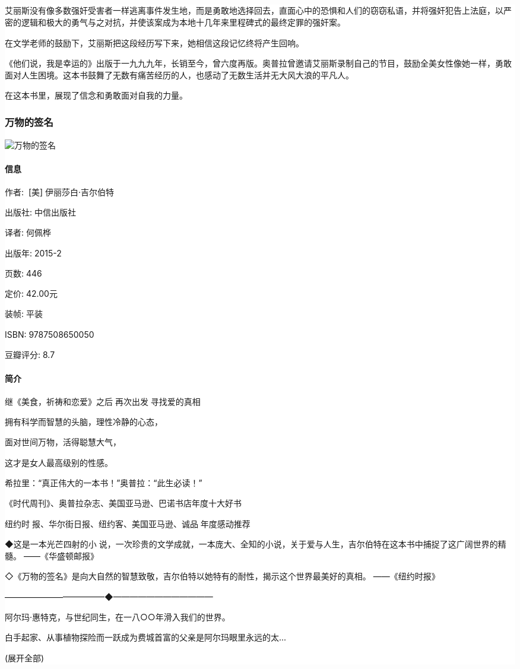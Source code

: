艾丽斯没有像多数强奸受害者一样逃离事件发生地，而是勇敢地选择回去，直面心中的恐惧和人们的窃窃私语，并将强奸犯告上法庭，以严密的逻辑和极大的勇气与之对抗，并使该案成为本地十几年来里程碑式的最终定罪的强奸案。

在文学老师的鼓励下，艾丽斯把这段经历写下来，她相信这段记忆终将产生回响。

《他们说，我是幸运的》出版于一九九九年，长销至今，曾六度再版。奥普拉曾邀请艾丽斯录制自己的节目，鼓励全美女性像她一样，勇敢面对人生困境。这本书鼓舞了无数有痛苦经历的人，也感动了无数生活并无大风大浪的平凡人。

在这本书里，展现了信念和勇敢面对自我的力量。



### 万物的签名

![万物的签名](https://img3.doubanio.com/view/subject/l/public/s28017203.jpg)

#### 信息

作者:  [美] 伊丽莎白·吉尔伯特 

出版社: 中信出版社 

译者: 何佩桦 

出版年: 2015-2 

页数: 446 

定价: 42.00元 

装帧: 平装 

ISBN: 9787508650050

豆瓣评分: 8.7

#### 简介

继《美食，祈祷和恋爱》之后 再次出发 寻找爱的真相

拥有科学而智慧的头脑，理性冷静的心态，

面对世间万物，活得聪慧大气，

这才是女人最高级别的性感。

希拉里：“真正伟大的一本书！”奥普拉：“此生必读！”

《时代周刊》、奥普拉杂志、美国亚马逊、巴诺书店年度十大好书

纽约时 报、华尔街日报、纽约客、美国亚马逊、诚品 年度感动推荐

◆这是一本光芒四射的小 说，一次珍贵的文学成就，一本庞大、全知的小说，关于爱与人生，吉尔伯特在这本书中捕捉了这广阔世界的精髓。 ——《华盛顿邮报》

◇《万物的签名》是向大自然的智慧致敬，吉尔伯特以她特有的耐性，揭示这个世界最美好的真相。 ——《纽约时报》

————————————◆————————————

阿尔玛·惠特克，与世纪同生，在一八○○年滑入我们的世界。

白手起家、从事植物探险而一跃成为费城首富的父亲是阿尔玛眼里永远的太...

(展开全部)
